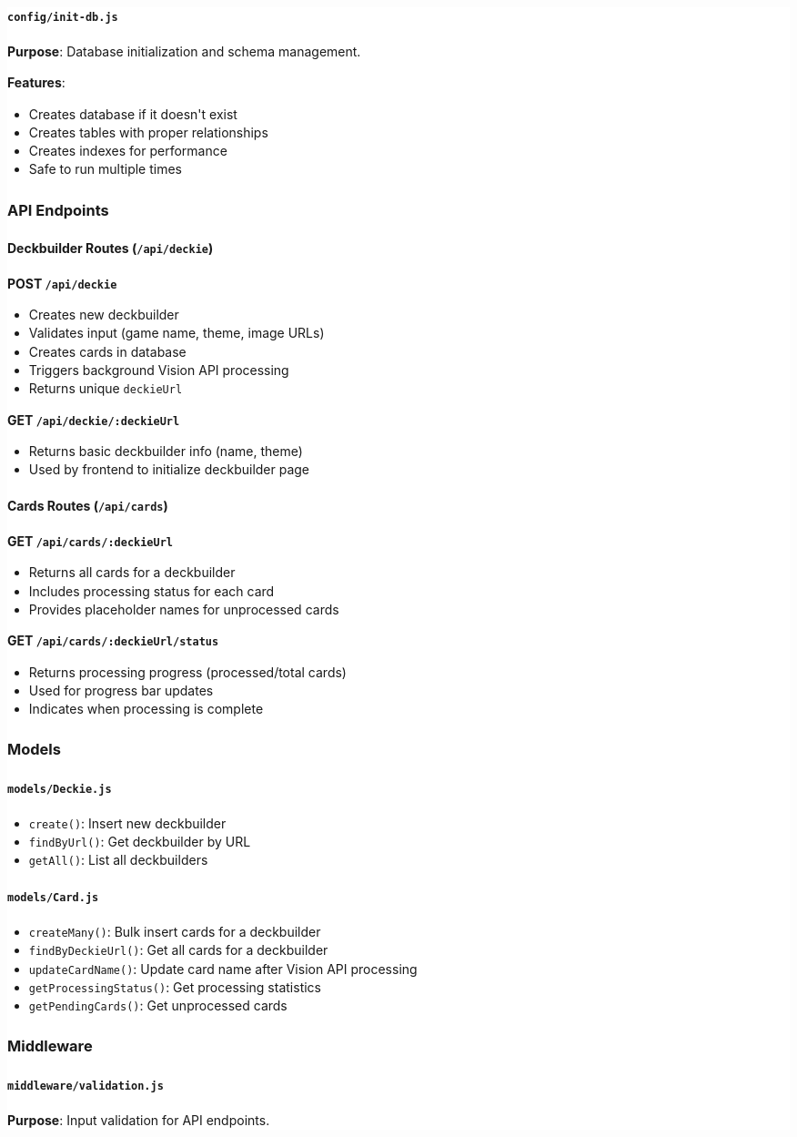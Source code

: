 #### `config/init-db.js`
**Purpose**: Database initialization and schema management.

**Features**:
- Creates database if it doesn't exist
- Creates tables with proper relationships
- Creates indexes for performance
- Safe to run multiple times

### API Endpoints

#### Deckbuilder Routes (`/api/deckie`)

**POST `/api/deckie`**
- Creates new deckbuilder
- Validates input (game name, theme, image URLs)
- Creates cards in database
- Triggers background Vision API processing
- Returns unique `deckieUrl`

**GET `/api/deckie/:deckieUrl`**
- Returns basic deckbuilder info (name, theme)
- Used by frontend to initialize deckbuilder page

#### Cards Routes (`/api/cards`)

**GET `/api/cards/:deckieUrl`**
- Returns all cards for a deckbuilder
- Includes processing status for each card
- Provides placeholder names for unprocessed cards

**GET `/api/cards/:deckieUrl/status`**
- Returns processing progress (processed/total cards)
- Used for progress bar updates
- Indicates when processing is complete

### Models

#### `models/Deckie.js`
- `create()`: Insert new deckbuilder
- `findByUrl()`: Get deckbuilder by URL
- `getAll()`: List all deckbuilders

#### `models/Card.js`
- `createMany()`: Bulk insert cards for a deckbuilder
- `findByDeckieUrl()`: Get all cards for a deckbuilder
- `updateCardName()`: Update card name after Vision API processing
- `getProcessingStatus()`: Get processing statistics
- `getPendingCards()`: Get unprocessed cards

### Middleware

#### `middleware/validation.js`
**Purpose**: Input validation for API endpoints.
